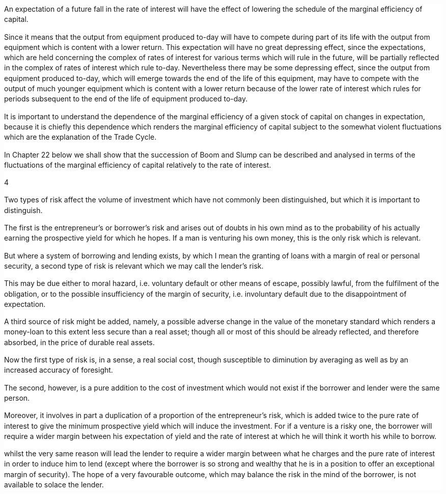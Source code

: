 An expectation of a future fall in the rate of interest will have the effect of lowering the schedule of the marginal efficiency of capital.

Since it means that the output from equipment produced to-day will have to compete during part of its life with the output from equipment which is content with a lower return.
This expectation will have no great depressing effect, since the expectations, which are held concerning the complex of rates of interest for various terms which will rule in the future, will be partially reflected in the complex of rates of interest which rule to-day. Nevertheless there may be some depressing effect, since the output from equipment produced to-day, which will emerge towards the end of the life of this equipment, may have to compete with the output of much younger equipment which is content with a lower return because of the lower rate of interest which rules for periods subsequent to the end of the life of equipment produced to-day.

It is important to understand the dependence of the marginal efficiency of a given stock of capital on changes in expectation, because it is chiefly this dependence which renders the marginal efficiency of capital subject to the somewhat violent fluctuations which are the explanation of the Trade Cycle.

In Chapter 22 below we shall show that the succession of Boom and Slump can be described and analysed in terms of the fluctuations of the marginal efficiency of capital relatively to the rate of interest.

4

Two types of risk affect the volume of investment which have not commonly been distinguished, but which it is important to distinguish.

The first is the entrepreneur’s or borrower’s risk and arises out of doubts in his own mind as to the probability of his actually earning the prospective yield for which he hopes.
If a man is venturing his own money, this is the only risk which is relevant.

But where a system of borrowing and lending exists, by which I mean the granting of loans with a margin of real or personal security, a second type of risk is relevant which we may call the lender’s risk.

This may be due either to moral hazard, i.e. voluntary default or other means of escape, possibly lawful, from the fulfilment of the obligation, or to the possible insufficiency of the margin of security, i.e. involuntary default due to the disappointment of expectation.

A third source of risk might be added, namely, a possible adverse change in the value of the monetary standard which renders a money-loan to this extent less secure than a real asset; though all or most of this should be already reflected, and therefore absorbed, in the price of durable real assets.

Now the first type of risk is, in a sense, a real social cost, though susceptible to diminution by averaging as well as by an increased accuracy of foresight.

The second, however, is a pure addition to the cost of investment which would not exist if the borrower and lender were the same person.

Moreover, it involves in part a duplication of a proportion of the entrepreneur’s risk, which is added twice to the pure rate of interest to give the minimum prospective yield which will induce the investment.
For if a venture is a risky one, the borrower will require a wider margin between his expectation of yield and the rate of interest at which he will think it worth his while to borrow.

whilst the very same reason will lead the lender to require a wider margin between what he charges and the pure rate of interest in order to induce him to lend (except where the borrower is so strong and wealthy that he is in a position to offer an exceptional margin of security).
The hope of a very favourable outcome, which may balance the risk in the mind of the borrower, is not available to solace the lender.
